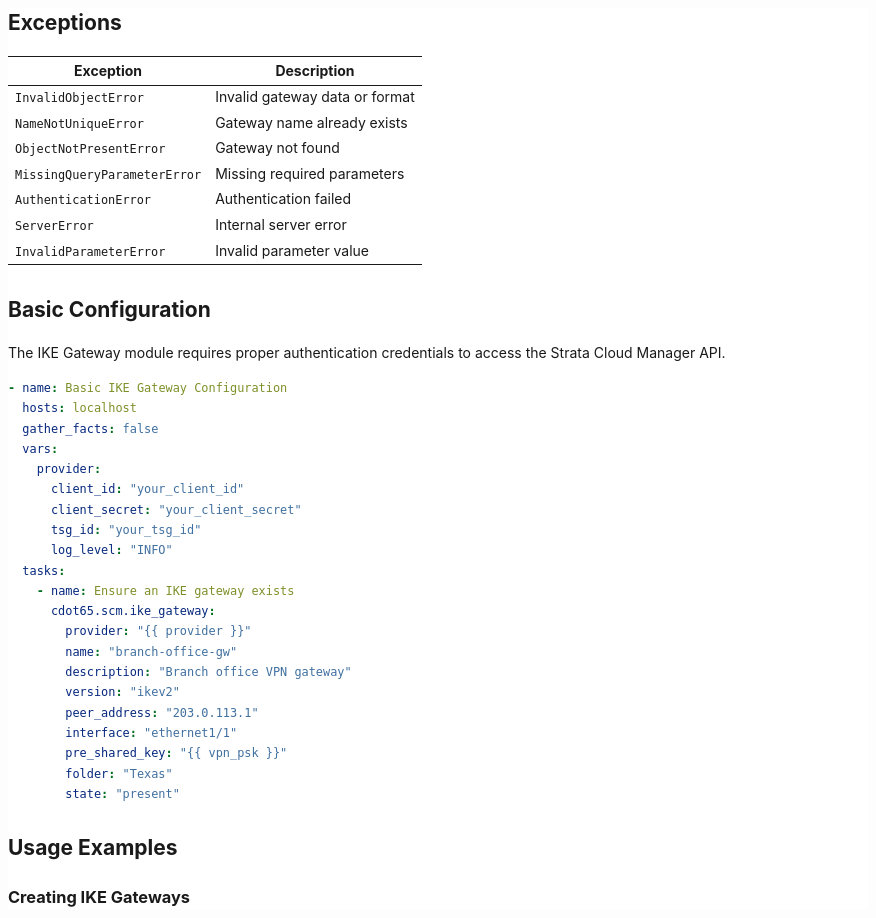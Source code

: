 ## Exceptions

| Exception                    | Description                    |
| ---------------------------- | ------------------------------ |
| `InvalidObjectError`         | Invalid gateway data or format |
| `NameNotUniqueError`         | Gateway name already exists    |
| `ObjectNotPresentError`      | Gateway not found              |
| `MissingQueryParameterError` | Missing required parameters    |
| `AuthenticationError`        | Authentication failed          |
| `ServerError`                | Internal server error          |
| `InvalidParameterError`      | Invalid parameter value        |

## Basic Configuration

The IKE Gateway module requires proper authentication credentials to access the Strata Cloud Manager
API.

```yaml
- name: Basic IKE Gateway Configuration
  hosts: localhost
  gather_facts: false
  vars:
    provider:
      client_id: "your_client_id"
      client_secret: "your_client_secret"
      tsg_id: "your_tsg_id"
      log_level: "INFO"
  tasks:
    - name: Ensure an IKE gateway exists
      cdot65.scm.ike_gateway:
        provider: "{{ provider }}"
        name: "branch-office-gw"
        description: "Branch office VPN gateway"
        version: "ikev2"
        peer_address: "203.0.113.1"
        interface: "ethernet1/1"
        pre_shared_key: "{{ vpn_psk }}"
        folder: "Texas"
        state: "present"
```

## Usage Examples

### Creating IKE Gateways

